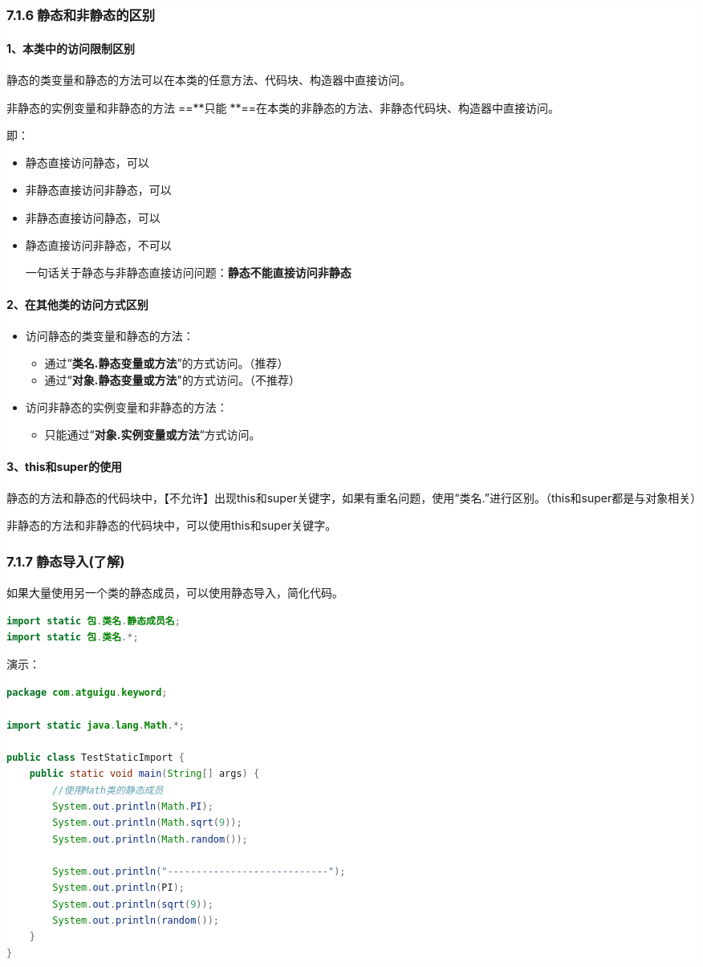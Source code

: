 ### 7.1.6 静态和非静态的区别

#### 1、本类中的访问限制区别

静态的类变量和静态的方法可以在本类的任意方法、代码块、构造器中直接访问。

非静态的实例变量和非静态的方法 ==**只能 **==在本类的非静态的方法、非静态代码块、构造器中直接访问。

即：

- 静态直接访问静态，可以

- 非静态直接访问非静态，可以

- 非静态直接访问静态，可以

- 静态直接访问非静态，不可以

  一句话关于静态与非静态直接访问问题：**静态不能直接访问非静态**

#### 2、在其他类的访问方式区别

- 访问静态的类变量和静态的方法：
  - 通过“**类名.静态变量或方法**”的方式访问。（推荐）
  - 通过“**对象.静态变量或方法**"的方式访问。（不推荐）

- 访问非静态的实例变量和非静态的方法：
  - 只能通过“**对象.实例变量或方法**“方式访问。

#### 3、this和super的使用

静态的方法和静态的代码块中，【不允许】出现this和super关键字，如果有重名问题，使用“类名.”进行区别。（this和super都是与对象相关）

非静态的方法和非静态的代码块中，可以使用this和super关键字。

### 7.1.7 静态导入(了解)

如果大量使用另一个类的静态成员，可以使用静态导入，简化代码。

```java
import static 包.类名.静态成员名;
import static 包.类名.*;
```

演示：

```java
package com.atguigu.keyword;

import static java.lang.Math.*;

public class TestStaticImport {
    public static void main(String[] args) {
        //使用Math类的静态成员
        System.out.println(Math.PI);
        System.out.println(Math.sqrt(9));
        System.out.println(Math.random());

        System.out.println("----------------------------");
        System.out.println(PI);
        System.out.println(sqrt(9));
        System.out.println(random());
    }
}
```

